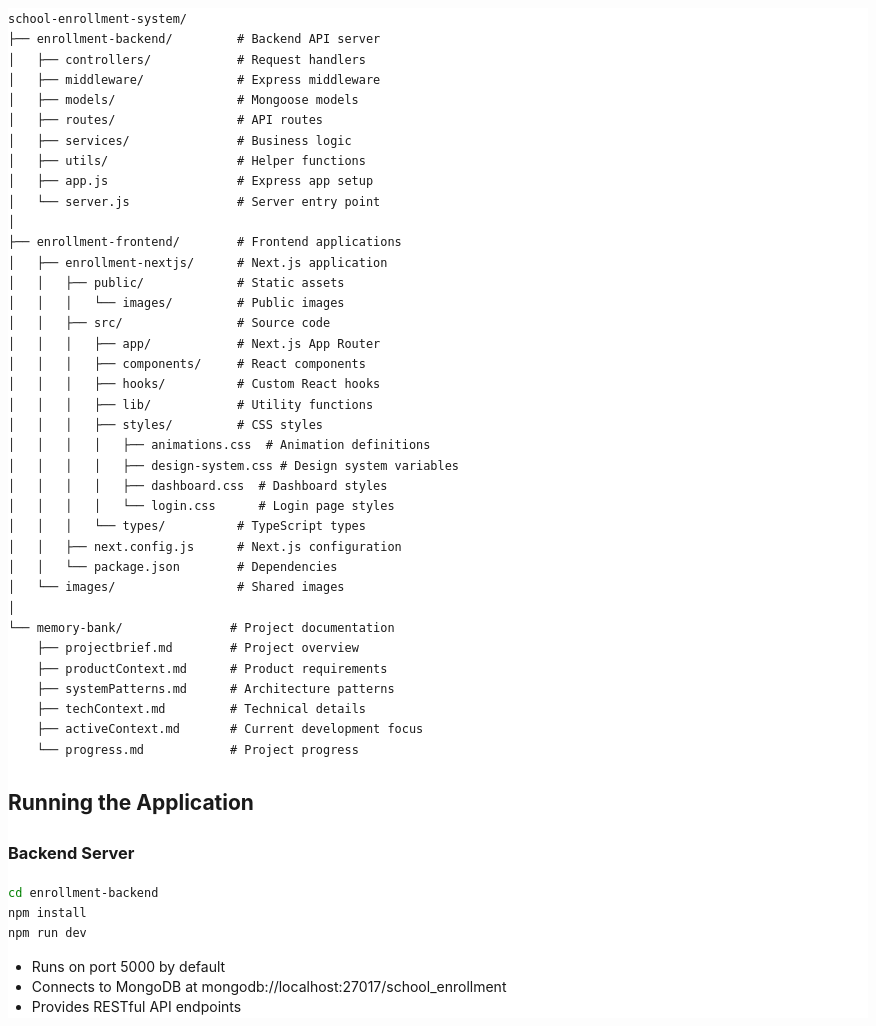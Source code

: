 ```ascii
school-enrollment-system/
├── enrollment-backend/         # Backend API server
│   ├── controllers/            # Request handlers
│   ├── middleware/             # Express middleware
│   ├── models/                 # Mongoose models
│   ├── routes/                 # API routes
│   ├── services/               # Business logic
│   ├── utils/                  # Helper functions
│   ├── app.js                  # Express app setup
│   └── server.js               # Server entry point
│
├── enrollment-frontend/        # Frontend applications
│   ├── enrollment-nextjs/      # Next.js application
│   │   ├── public/             # Static assets
│   │   │   └── images/         # Public images
│   │   ├── src/                # Source code
│   │   │   ├── app/            # Next.js App Router
│   │   │   ├── components/     # React components
│   │   │   ├── hooks/          # Custom React hooks
│   │   │   ├── lib/            # Utility functions
│   │   │   ├── styles/         # CSS styles
│   │   │   │   ├── animations.css  # Animation definitions
│   │   │   │   ├── design-system.css # Design system variables
│   │   │   │   ├── dashboard.css  # Dashboard styles
│   │   │   │   └── login.css      # Login page styles
│   │   │   └── types/          # TypeScript types
│   │   ├── next.config.js      # Next.js configuration
│   │   └── package.json        # Dependencies
│   └── images/                 # Shared images
│
└── memory-bank/               # Project documentation
    ├── projectbrief.md        # Project overview
    ├── productContext.md      # Product requirements
    ├── systemPatterns.md      # Architecture patterns
    ├── techContext.md         # Technical details
    ├── activeContext.md       # Current development focus
    └── progress.md            # Project progress
```

## Running the Application

### Backend Server

```bash
cd enrollment-backend
npm install
npm run dev
```

- Runs on port 5000 by default
- Connects to MongoDB at mongodb://localhost:27017/school_enrollment
- Provides RESTful API endpoints
